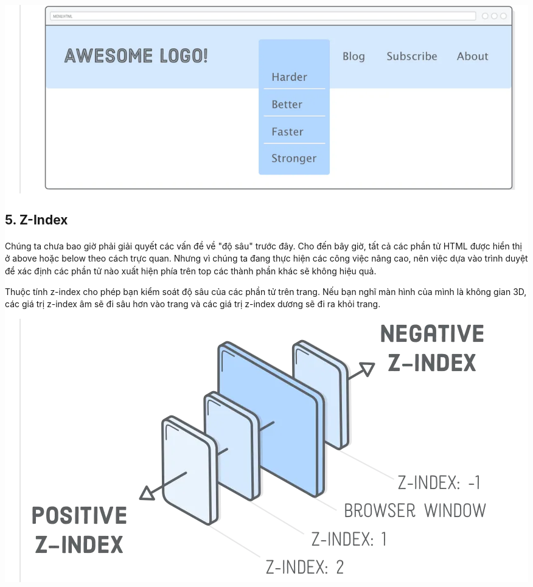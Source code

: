 >![](./images/AdvancedPositioning19.webp)

## 5. Z-Index
Chúng ta chưa bao giờ phải giải quyết các vấn đề về "độ sâu" trước đây. Cho đến bây giờ, tất cả các phần tử HTML được hiển thị ở above hoặc below theo cách trực quan. Nhưng vì chúng ta đang thực hiện các công việc nâng cao, nên việc dựa vào trình duyệt để xác định các phần tử nào xuất hiện phía trên top các thành phần khác sẽ không hiệu quả.

Thuộc tính z-index cho phép bạn kiểm soát độ sâu của các phần tử trên trang. Nếu bạn nghĩ màn hình của mình là không gian 3D, các giá trị z-index âm sẽ đi sâu hơn vào trang và các giá trị z-index dương sẽ đi ra khỏi trang.

>![](./images/AdvancedPositioning20.webp)
